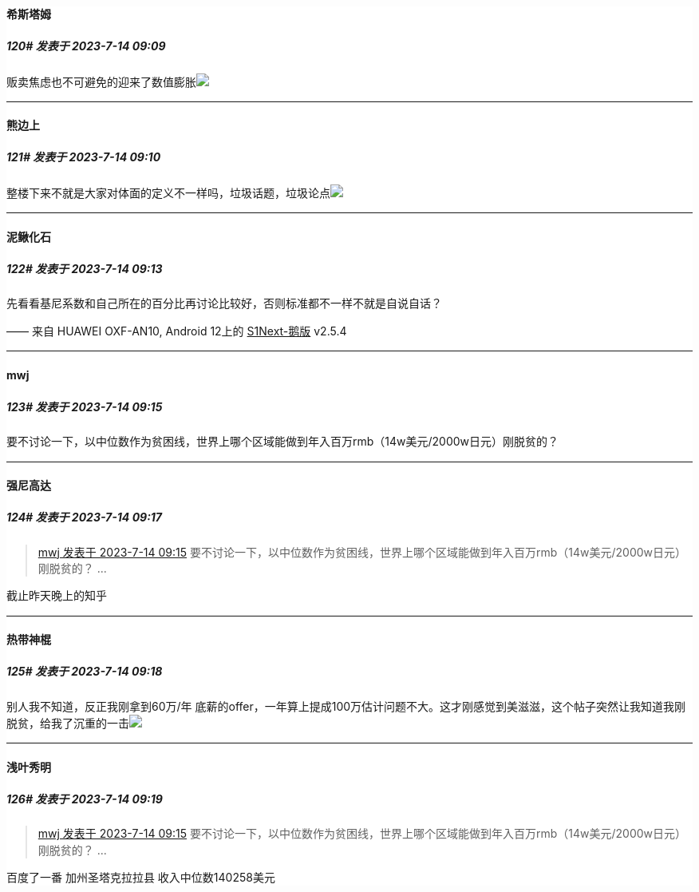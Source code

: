 ####  希斯塔姆  
##### 120#       发表于 2023-7-14 09:09

贩卖焦虑也不可避免的迎来了数值膨胀<img src="https://static.saraba1st.com/image/smiley/face2017/067.png" referrerpolicy="no-referrer">


*****

####  熊边上  
##### 121#       发表于 2023-7-14 09:10

整楼下来不就是大家对体面的定义不一样吗，垃圾话题，垃圾论点<img src="https://static.saraba1st.com/image/smiley/face2017/001.png" referrerpolicy="no-referrer">

*****

####  泥鳅化石  
##### 122#       发表于 2023-7-14 09:13

先看看基尼系数和自己所在的百分比再讨论比较好，否则标准都不一样不就是自说自话？

—— 来自 HUAWEI OXF-AN10, Android 12上的 [S1Next-鹅版](https://github.com/ykrank/S1-Next/releases) v2.5.4


*****

####  mwj  
##### 123#       发表于 2023-7-14 09:15

要不讨论一下，以中位数作为贫困线，世界上哪个区域能做到年入百万rmb（14w美元/2000w日元）刚脱贫的？

*****

####  强尼高达  
##### 124#       发表于 2023-7-14 09:17

<blockquote><a href="httphttps://bbs.saraba1st.com/2b/forum.php?mod=redirect&amp;goto=findpost&amp;pid=61655636&amp;ptid=2144331" target="_blank">mwj 发表于 2023-7-14 09:15</a>
要不讨论一下，以中位数作为贫困线，世界上哪个区域能做到年入百万rmb（14w美元/2000w日元）刚脱贫的？ ...</blockquote>
截止昨天晚上的知乎

*****

####  热带神棍  
##### 125#       发表于 2023-7-14 09:18

别人我不知道，反正我刚拿到60万/年 底薪的offer，一年算上提成100万估计问题不大。这才刚感觉到美滋滋，这个帖子突然让我知道我刚脱贫，给我了沉重的一击<img src="https://static.saraba1st.com/image/smiley/face2017/001.png" referrerpolicy="no-referrer">

*****

####  浅叶秀明  
##### 126#       发表于 2023-7-14 09:19

<blockquote><a href="httphttps://bbs.saraba1st.com/2b/forum.php?mod=redirect&amp;goto=findpost&amp;pid=61655636&amp;ptid=2144331" target="_blank">mwj 发表于 2023-7-14 09:15</a>
要不讨论一下，以中位数作为贫困线，世界上哪个区域能做到年入百万rmb（14w美元/2000w日元）刚脱贫的？ ...</blockquote>
百度了一番 加州圣塔克拉拉县 收入中位数140258美元
